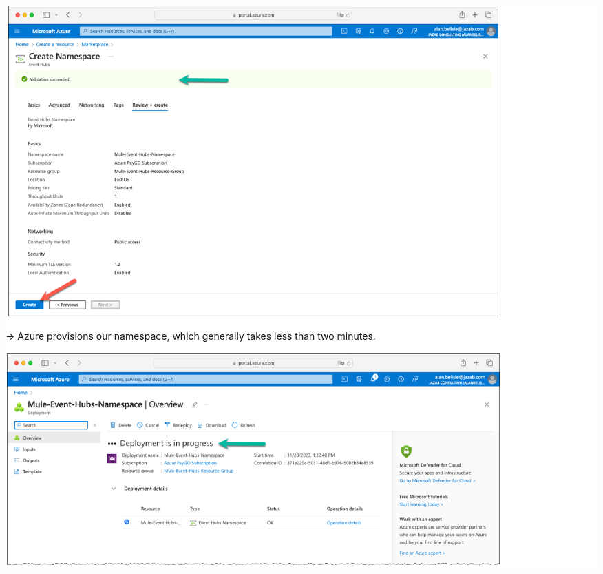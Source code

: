 <img src="assets/Event-Hubs-1-2-1-08-Namespace-Review.png" alt="Namespace Review tab" style="width:7.5in;height:4.7in" />

→ Azure provisions our namespace, which generally takes less than two minutes.

<img src="assets/Event-Hubs-1-2-1-09-Namespace-Deploy-Progress.png" alt="Namespace creating" style="width:7.5in;height:3.2in" />
